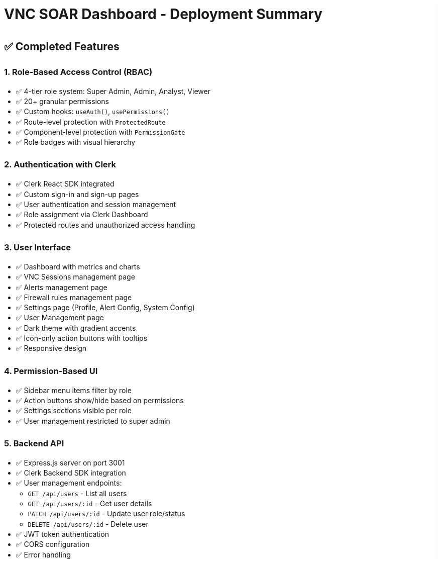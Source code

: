 # VNC SOAR Dashboard - Deployment Summary

## ✅ Completed Features

### 1. **Role-Based Access Control (RBAC)**
- ✅ 4-tier role system: Super Admin, Admin, Analyst, Viewer
- ✅ 20+ granular permissions
- ✅ Custom hooks: `useAuth()`, `usePermissions()`
- ✅ Route-level protection with `ProtectedRoute`
- ✅ Component-level protection with `PermissionGate`
- ✅ Role badges with visual hierarchy

### 2. **Authentication with Clerk**
- ✅ Clerk React SDK integrated
- ✅ Custom sign-in and sign-up pages
- ✅ User authentication and session management
- ✅ Role assignment via Clerk Dashboard
- ✅ Protected routes and unauthorized access handling

### 3. **User Interface**
- ✅ Dashboard with metrics and charts
- ✅ VNC Sessions management page
- ✅ Alerts management page
- ✅ Firewall rules management page
- ✅ Settings page (Profile, Alert Config, System Config)
- ✅ User Management page
- ✅ Dark theme with gradient accents
- ✅ Icon-only action buttons with tooltips
- ✅ Responsive design

### 4. **Permission-Based UI**
- ✅ Sidebar menu items filter by role
- ✅ Action buttons show/hide based on permissions
- ✅ Settings sections visible per role
- ✅ User management restricted to super admin

### 5. **Backend API**
- ✅ Express.js server on port 3001
- ✅ Clerk Backend SDK integration
- ✅ User management endpoints:
  - `GET /api/users` - List all users
  - `GET /api/users/:id` - Get user details
  - `PATCH /api/users/:id` - Update user role/status
  - `DELETE /api/users/:id` - Delete user
- ✅ JWT token authentication
- ✅ CORS configuration
- ✅ Error handling
